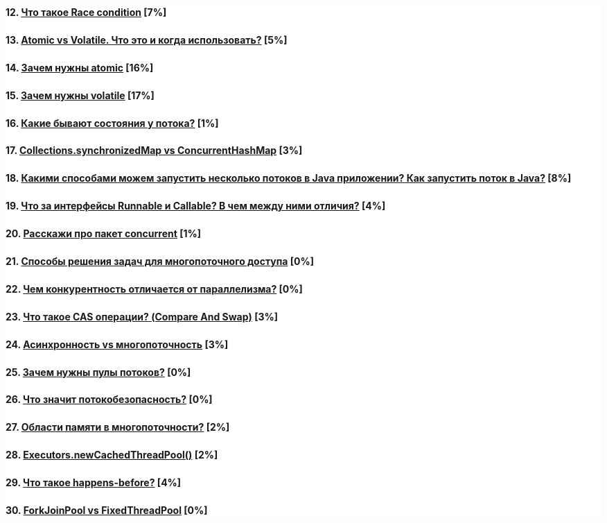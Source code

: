#### 12. [Что такое Race condition](Основы-Java/Multithreading/#12-что-такое-race-condition) [7%]
#### 13. [Atomic vs Volatile. Что это и когда использовать?](Основы-Java/Multithreading/#13-atomic-vs-volatile-что-это-и-когда-использовать) [5%]
#### 14. [Зачем нужны atomic](Основы-Java/Multithreading/#14-зачем-нужны-atomic) [16%]
#### 15. [Зачем нужны volatile](Основы-Java/Multithreading/#15-зачем-нужны-volatile) [17%]
#### 16. [Какие бывают состояния у потока?](Основы-Java/Multithreading/#16-какие-бывают-состояния-у-потока) [1%]
#### 17. [Collections.synchronizedMap vs ConcurrentHashMap](Основы-Java/Multithreading/#17-collectionssynchronizedmap-vs-concurrenthashmap) [3%]
#### 18. [Какими способами можем запустить несколько потоков в Java приложении? Как запустить поток в Java?](Основы-Java/Multithreading/#18-какими-способами-можем-запустить-несколько-потоков-в-java-приложении-как-запустить-поток-в-java) [8%]
#### 19. [Что за интерфейсы Runnable и Callable? В чем между ними отличия?](Основы-Java/Multithreading/#19-что-за-интерфейсы-runnable-и-callable-в-чем-между-ними-отличия) [4%]
#### 20. [Расскажи про пакет concurrent](Основы-Java/Multithreading/#20-расскажи-про-пакет-concurrent) [1%]
#### 21. [Способы решения задач для многопоточного доступа](Основы-Java/Multithreading/#21-способы-решения-задач-для-многопоточного-доступа) [0%]
#### 22. [Чем конкурентность отличается от параллелизма?](Основы-Java/Multithreading/#22-чем-конкурентность-отличается-от-параллелизма) [0%]
#### 23. [Что такое CAS операции? (Compare And Swap)](Основы-Java/Multithreading/#23-что-такое-cas-операции-compare-and-swap) [3%]
#### 24. [Асинхронность vs многопоточность](Основы-Java/Multithreading/#24-асинхронность-vs-многопоточность) [3%]
#### 25. [Зачем нужны пулы потоков?](Основы-Java/Multithreading/#25-зачем-нужны-пулы-потоков) [0%]
#### 26. [Что значит потокобезопасность?](Основы-Java/Multithreading/#26-что-значит-потокобезопасность) [0%]
#### 27. [Области памяти в многопоточности?](Основы-Java/Multithreading/#27-области-памяти-в-многопоточности) [2%]
#### 28. [Executors.newCachedThreadPool()](Основы-Java/Multithreading/#28-executorsnewcachedthreadpool) [2%] 
#### 29. [Что такое happens-before?](Основы-Java/Multithreading/#29-что-такое-happens-before) [4%]
#### 30. [ForkJoinPool vs FixedThreadPool](Основы-Java/Multithreading/#30-forkjoinpool-vs-fixedthreadpool) [0%]
